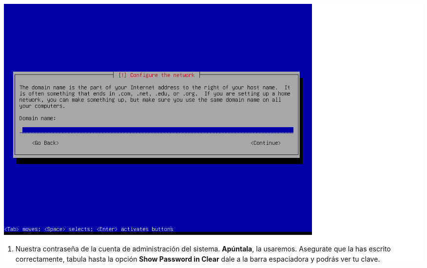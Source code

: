 <img width="632" alt="" src="img/VirtualBox_born2beroot_13_10_2024_18_16_30.png">

1. Nuestra contraseña de la cuenta de administración del sistema. **Apúntala**, la usaremos. Asegurate que la has escrito correctamente, tabula hasta la opción **Show Password in Clear** dale a la barra espaciadora y podrás ver tu clave.
